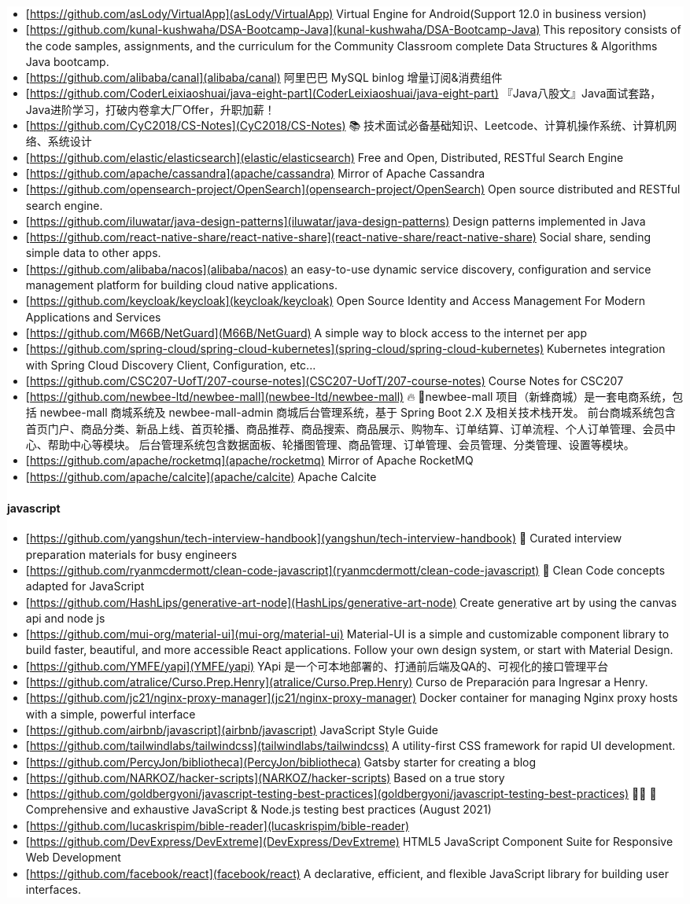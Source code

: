 * [https://github.com/asLody/VirtualApp](asLody/VirtualApp) Virtual Engine for Android(Support 12.0 in business version)
* [https://github.com/kunal-kushwaha/DSA-Bootcamp-Java](kunal-kushwaha/DSA-Bootcamp-Java) This repository consists of the code samples, assignments, and the curriculum for the Community Classroom complete Data Structures & Algorithms Java bootcamp.
* [https://github.com/alibaba/canal](alibaba/canal) 阿里巴巴 MySQL binlog 增量订阅&消费组件
* [https://github.com/CoderLeixiaoshuai/java-eight-part](CoderLeixiaoshuai/java-eight-part) 『Java八股文』Java面试套路，Java进阶学习，打破内卷拿大厂Offer，升职加薪！
* [https://github.com/CyC2018/CS-Notes](CyC2018/CS-Notes) 📚 技术面试必备基础知识、Leetcode、计算机操作系统、计算机网络、系统设计
* [https://github.com/elastic/elasticsearch](elastic/elasticsearch) Free and Open, Distributed, RESTful Search Engine
* [https://github.com/apache/cassandra](apache/cassandra) Mirror of Apache Cassandra
* [https://github.com/opensearch-project/OpenSearch](opensearch-project/OpenSearch) Open source distributed and RESTful search engine.
* [https://github.com/iluwatar/java-design-patterns](iluwatar/java-design-patterns) Design patterns implemented in Java
* [https://github.com/react-native-share/react-native-share](react-native-share/react-native-share) Social share, sending simple data to other apps.
* [https://github.com/alibaba/nacos](alibaba/nacos) an easy-to-use dynamic service discovery, configuration and service management platform for building cloud native applications.
* [https://github.com/keycloak/keycloak](keycloak/keycloak) Open Source Identity and Access Management For Modern Applications and Services
* [https://github.com/M66B/NetGuard](M66B/NetGuard) A simple way to block access to the internet per app
* [https://github.com/spring-cloud/spring-cloud-kubernetes](spring-cloud/spring-cloud-kubernetes) Kubernetes integration with Spring Cloud Discovery Client, Configuration, etc...
* [https://github.com/CSC207-UofT/207-course-notes](CSC207-UofT/207-course-notes) Course Notes for CSC207
* [https://github.com/newbee-ltd/newbee-mall](newbee-ltd/newbee-mall) 🔥 🎉newbee-mall 项目（新蜂商城）是一套电商系统，包括 newbee-mall 商城系统及 newbee-mall-admin 商城后台管理系统，基于 Spring Boot 2.X 及相关技术栈开发。 前台商城系统包含首页门户、商品分类、新品上线、首页轮播、商品推荐、商品搜索、商品展示、购物车、订单结算、订单流程、个人订单管理、会员中心、帮助中心等模块。 后台管理系统包含数据面板、轮播图管理、商品管理、订单管理、会员管理、分类管理、设置等模块。
* [https://github.com/apache/rocketmq](apache/rocketmq) Mirror of Apache RocketMQ
* [https://github.com/apache/calcite](apache/calcite) Apache Calcite

#### javascript
* [https://github.com/yangshun/tech-interview-handbook](yangshun/tech-interview-handbook) 💯 Curated interview preparation materials for busy engineers
* [https://github.com/ryanmcdermott/clean-code-javascript](ryanmcdermott/clean-code-javascript) 🛁 Clean Code concepts adapted for JavaScript
* [https://github.com/HashLips/generative-art-node](HashLips/generative-art-node) Create generative art by using the canvas api and node js
* [https://github.com/mui-org/material-ui](mui-org/material-ui) Material-UI is a simple and customizable component library to build faster, beautiful, and more accessible React applications. Follow your own design system, or start with Material Design.
* [https://github.com/YMFE/yapi](YMFE/yapi) YApi 是一个可本地部署的、打通前后端及QA的、可视化的接口管理平台
* [https://github.com/atralice/Curso.Prep.Henry](atralice/Curso.Prep.Henry) Curso de Preparación para Ingresar a Henry.
* [https://github.com/jc21/nginx-proxy-manager](jc21/nginx-proxy-manager) Docker container for managing Nginx proxy hosts with a simple, powerful interface
* [https://github.com/airbnb/javascript](airbnb/javascript) JavaScript Style Guide
* [https://github.com/tailwindlabs/tailwindcss](tailwindlabs/tailwindcss) A utility-first CSS framework for rapid UI development.
* [https://github.com/PercyJon/bibliotheca](PercyJon/bibliotheca) Gatsby starter for creating a blog
* [https://github.com/NARKOZ/hacker-scripts](NARKOZ/hacker-scripts) Based on a true story
* [https://github.com/goldbergyoni/javascript-testing-best-practices](goldbergyoni/javascript-testing-best-practices) 📗🌐 🚢 Comprehensive and exhaustive JavaScript & Node.js testing best practices (August 2021)
* [https://github.com/lucaskrispim/bible-reader](lucaskrispim/bible-reader)
* [https://github.com/DevExpress/DevExtreme](DevExpress/DevExtreme) HTML5 JavaScript Component Suite for Responsive Web Development
* [https://github.com/facebook/react](facebook/react) A declarative, efficient, and flexible JavaScript library for building user interfaces.